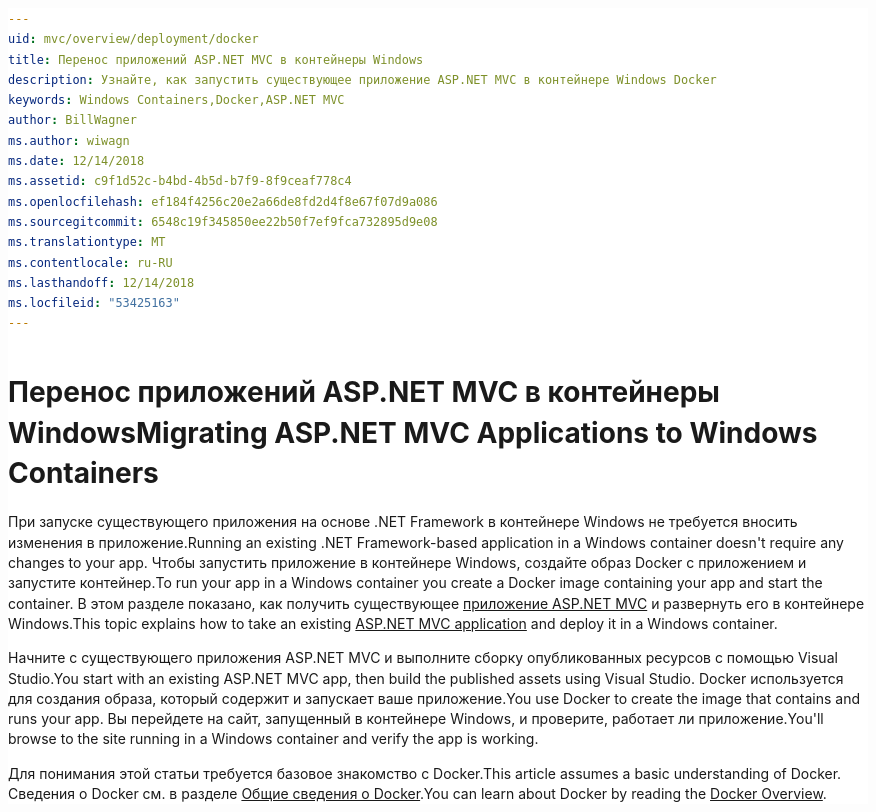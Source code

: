 ```yaml
---
uid: mvc/overview/deployment/docker
title: Перенос приложений ASP.NET MVC в контейнеры Windows
description: Узнайте, как запустить существующее приложение ASP.NET MVC в контейнере Windows Docker
keywords: Windows Containers,Docker,ASP.NET MVC
author: BillWagner
ms.author: wiwagn
ms.date: 12/14/2018
ms.assetid: c9f1d52c-b4bd-4b5d-b7f9-8f9ceaf778c4
ms.openlocfilehash: ef184f4256c20e2a66de8fd2d4f8e67f07d9a086
ms.sourcegitcommit: 6548c19f345850ee22b50f7ef9fca732895d9e08
ms.translationtype: MT
ms.contentlocale: ru-RU
ms.lasthandoff: 12/14/2018
ms.locfileid: "53425163"
---
```

# <a name="migrating-aspnet-mvc-applications-to-windows-containers"></a><span data-ttu-id="6933b-104">Перенос приложений ASP.NET MVC в контейнеры Windows</span><span class="sxs-lookup"><span data-stu-id="6933b-104">Migrating ASP.NET MVC Applications to Windows Containers</span></span>

<span data-ttu-id="6933b-105">При запуске существующего приложения на основе .NET Framework в контейнере Windows не требуется вносить изменения в приложение.</span><span class="sxs-lookup"><span data-stu-id="6933b-105">Running an existing .NET Framework-based application in a Windows container doesn't require any changes to your app.</span></span> <span data-ttu-id="6933b-106">Чтобы запустить приложение в контейнере Windows, создайте образ Docker с приложением и запустите контейнер.</span><span class="sxs-lookup"><span data-stu-id="6933b-106">To run your app in a Windows container you create a Docker image containing your app and start the container.</span></span> <span data-ttu-id="6933b-107">В этом разделе показано, как получить существующее [приложение ASP.NET MVC](http://www.asp.net/mvc) и развернуть его в контейнере Windows.</span><span class="sxs-lookup"><span data-stu-id="6933b-107">This topic explains how to take an existing [ASP.NET MVC application](http://www.asp.net/mvc) and deploy it in a Windows container.</span></span>

<span data-ttu-id="6933b-108">Начните с существующего приложения ASP.NET MVC и выполните сборку опубликованных ресурсов с помощью Visual Studio.</span><span class="sxs-lookup"><span data-stu-id="6933b-108">You start with an existing ASP.NET MVC app, then build the published assets using Visual Studio.</span></span> <span data-ttu-id="6933b-109">Docker используется для создания образа, который содержит и запускает ваше приложение.</span><span class="sxs-lookup"><span data-stu-id="6933b-109">You use Docker to create the image that contains and runs your app.</span></span> <span data-ttu-id="6933b-110">Вы перейдете на сайт, запущенный в контейнере Windows, и проверите, работает ли приложение.</span><span class="sxs-lookup"><span data-stu-id="6933b-110">You'll browse to the site running in a Windows container and verify the app is working.</span></span>

<span data-ttu-id="6933b-111">Для понимания этой статьи требуется базовое знакомство с Docker.</span><span class="sxs-lookup"><span data-stu-id="6933b-111">This article assumes a basic understanding of Docker.</span></span> <span data-ttu-id="6933b-112">Сведения о Docker см. в разделе [Общие сведения о Docker](https://docs.docker.com/engine/understanding-docker/).</span><span class="sxs-lookup"><span data-stu-id="6933b-112">You can learn about Docker by reading the [Docker Overview](https://docs.docker.com/engine/understanding-docker/).</span></span>

